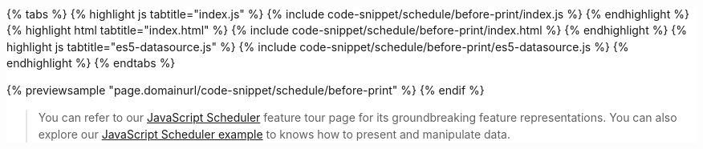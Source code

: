 {% tabs %}
{% highlight js tabtitle="index.js" %}
{% include code-snippet/schedule/before-print/index.js %}
{% endhighlight %}
{% highlight html tabtitle="index.html" %}
{% include code-snippet/schedule/before-print/index.html %}
{% endhighlight %}
{% highlight js tabtitle="es5-datasource.js" %}
{% include code-snippet/schedule/before-print/es5-datasource.js %}
{% endhighlight %}
{% endtabs %}

{% previewsample "page.domainurl/code-snippet/schedule/before-print" %}
{% endif %}

> You can refer to our [JavaScript Scheduler](https://www.syncfusion.com/javascript-ui-controls/js-scheduler) feature tour page for its groundbreaking feature representations. You can also explore our [JavaScript Scheduler example](https://ej2.syncfusion.com/demos/#/material/schedule/overview.html) to knows how to present and manipulate data.
